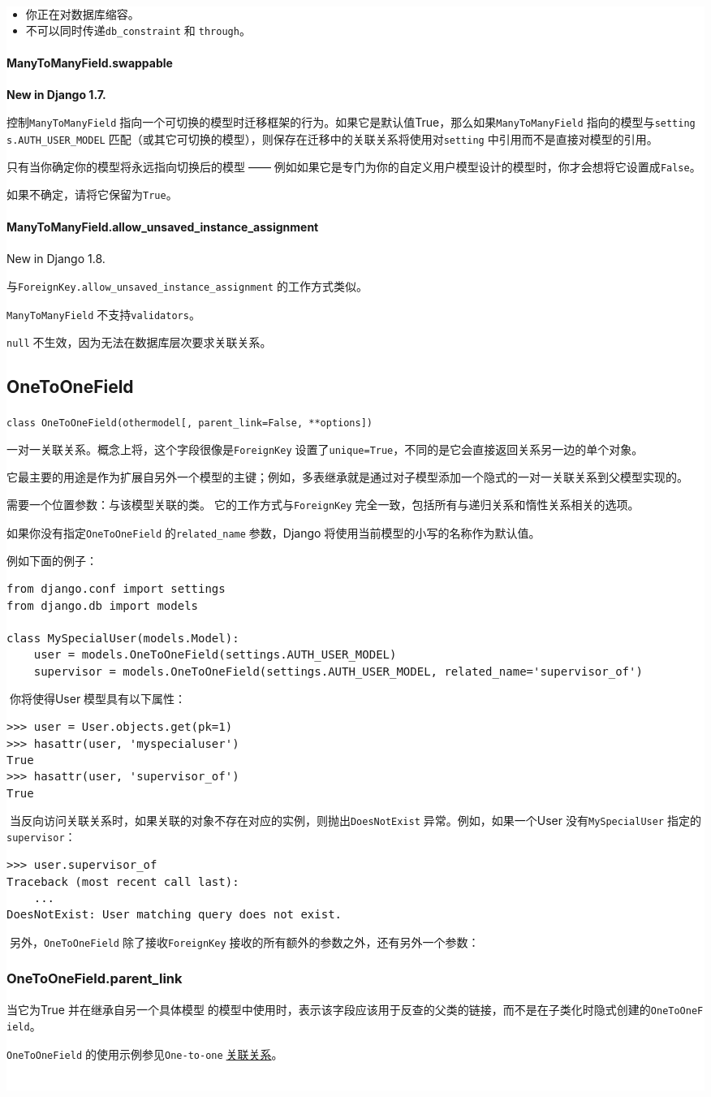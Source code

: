 *   你正在对数据库缩容。
*   不可以同时传递`db_constraint` 和 `through`。

#### ManyToManyField.swappable

**New in Django 1.7.**

控制`ManyToManyField` 指向一个可切换的模型时迁移框架的行为。如果它是默认值True，那么如果`ManyToManyField` 指向的模型与`settings.AUTH_USER_MODEL` 匹配（或其它可切换的模型），则保存在迁移中的关联关系将使用对`setting` 中引用而不是直接对模型的引用。

只有当你确定你的模型将永远指向切换后的模型 —— 例如如果它是专门为你的自定义用户模型设计的模型时，你才会想将它设置成`False`。

如果不确定，请将它保留为`True`。

#### ManyToManyField.allow_unsaved_instance_assignment

New in Django 1.8.

与`ForeignKey.allow_unsaved_instance_assignment` 的工作方式类似。

`ManyToManyField` 不支持`validators`。

`null` 不生效，因为无法在数据库层次要求关联关系。

## OneToOneField

`class OneToOneField(othermodel[, parent_link=False, **options])`

一对一关联关系。概念上将，这个字段很像是`ForeignKey` 设置了`unique=True`，不同的是它会直接返回关系另一边的单个对象。

它最主要的用途是作为扩展自另外一个模型的主键；例如，多表继承就是通过对子模型添加一个隐式的一对一关联关系到父模型实现的。

需要一个位置参数：与该模型关联的类。 它的工作方式与`ForeignKey` 完全一致，包括所有与递归关系和惰性关系相关的选项。

如果你没有指定`OneToOneField` 的`related_name` 参数，Django 将使用当前模型的小写的名称作为默认值。

例如下面的例子：
<pre class="lang:python decode:true ">from django.conf import settings
from django.db import models

class MySpecialUser(models.Model):
    user = models.OneToOneField(settings.AUTH_USER_MODEL)
    supervisor = models.OneToOneField(settings.AUTH_USER_MODEL, related_name='supervisor_of')</pre>

 你将使得User 模型具有以下属性：
<pre class="lang:default decode:true ">&gt;&gt;&gt; user = User.objects.get(pk=1)
&gt;&gt;&gt; hasattr(user, 'myspecialuser')
True
&gt;&gt;&gt; hasattr(user, 'supervisor_of')
True</pre>

 当反向访问关联关系时，如果关联的对象不存在对应的实例，则抛出`DoesNotExist` 异常。例如，如果一个User 没有`MySpecialUser` 指定的`supervisor`：
<pre class="lang:default decode:true ">&gt;&gt;&gt; user.supervisor_of
Traceback (most recent call last):
    ...
DoesNotExist: User matching query does not exist.</pre>

 另外，`OneToOneField` 除了接收`ForeignKey` 接收的所有额外的参数之外，还有另外一个参数：

### OneToOneField.parent_link

当它为True 并在继承自另一个具体模型 的模型中使用时，表示该字段应该用于反查的父类的链接，而不是在子类化时隐式创建的`OneToOneField`。

`OneToOneField` 的使用示例参见`One-to-one` [关联关系](http://python.usyiyi.cn/django_182/topics/db/examples/one_to_one.html)。

 